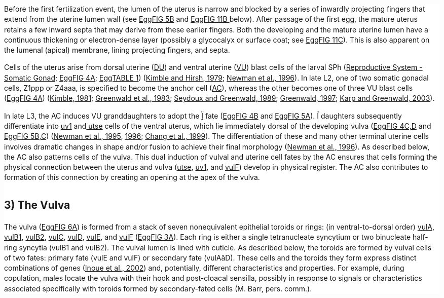 <p>Before the first fertilization event, the lumen of the uterus is narrow and blocked by a series of inwardly projecting fingers that extend from the uterine lumen wall (see <a href="#EggFIG5AB">EggFIG 5B</a> and <a href="#EggFIG11BC">EggFIG 11B </a>below). After passage of the first egg, the mature uterus retains a few inward septa that may derive from these earlier fingers. Both the developing and the mature uterine lumen have a continuous thickening or electron-dense layer (possibly a glycocalyx or surface coat; see <a href="#EggFIG11BC">EggFIG 11C</a>). This is also apparent on the lumenal (apical) membrane, lining projecting fingers, and septa.</p>

<p>Cells of the uterus arise from dorsal uterine (<a href="http://www.wormbase.org/species/c_elegans/anatomy_term/WBbt:0006782" target="_blank">DU</a>) and ventral uterine (<a href="http://www.wormbase.org/species/all/anatomy_term/WBbt:0006790" target="_blank">VU</a>) blast cells of the larval SPh (<a href="https://www.wormatlas.org/hermaphrodite/somatic%20gonad/Somframeset.html" target="_blank">Reproductive System - Somatic Gonad</a>; <a href="#EggFIG4AB">EggFIG 4A</a>; <a href="#EggTABLE1">EggTABLE 1</a>) (<a href="#Kimble1979">Kimble and Hirsh, 1979</a>; <a href="#Newman1996">Newman et al., 1996</a>). In late L2, one of two somatic gonadal cells, Z1ppp or Z4aaa, is specified to become the anchor cell (<a href="http://www.wormbase.org/species/c_elegans/anatomy_term/WBbt:0004522" target="_blank">AC</a>), whereas the other becomes one of three VU blast cells (<a href="#EggFIG4AB">EggFIG 4A</a>) (<a href="#Kimble1981">Kimble, 1981</a>; <a href="#Greenwalk1983">Greenwald et al., 1983</a>; <a href="#Seydoux1989">Seydoux and Greenwald, 1989</a>; <a href="#Greenwald1997">Greenwald, 1997</a>; <a href="#Karp2003">Karp and Greenwald, 2003</a>). </p>

<p>In late L3, the AC induces VU granddaughters to adopt the <a href="http://www.wormbase.org/species/c_elegans/anatomy_term/WBbt:0007813" target="_blank">Ï</a> fate (<a href="#EggFIG4AB">EggFIG 4B</a> and <a href="#EggFIG5AB">EggFIG 5A</a>). Ï daughters subsequently differentiate into <a href="http://www.wormbase.org/species/all/anatomy_term/WBbt:0006791" target="_blank">uv1</a> and<a href="http://www.wormbase.org/species/all/anatomy_term/WBbt:0006789" target="_blank"> utse</a> cells of the ventral uterus, which lie immediately dorsal of the developing vulva (<a href="#EggFIG4CD">EggFIG 4C,D</a> and <a href="#EggFIG5AB">EggFIG 5B</a>,<a href="#EggFIG5C">C</a>) (<a href="#Newman1995">Newman et al., 1995</a>, <a href="#Newman1996">1996</a>; <a href="#Chnage1999">Chang et al., 1999</a>). The differentiation of these and many other terminal uterine cells involves dramatic changes in shape and/or fusion to achieve their final  morphology (<a href="#Newman1996">Newman et al., 1996</a>). As described below, the AC also patterns cells of the vulva. This dual induction of vulval and uterine cell fates by the AC ensures that cells forming the physical connection between the uterus and vulva (<a href="http://www.wormbase.org/species/all/anatomy_term/WBbt:0006789" target="_blank">utse</a>, <a href="http://www.wormbase.org/species/all/anatomy_term/WBbt:0006791" target="_blank">uv1</a>, and <a href="http://www.wormbase.org/species/all/anatomy_term/WBbt:0006768" target="_blank">vulF</a>) develop in physical register. The AC also contributes to formation of this connection by creating an opening at the apex of the vulva. </p>

## 3) The Vulva

<p>The vulva (<a href="#EggFIG6AB">EggFIG 6A</a>) is formed from a stack of seven nonequivalent epithelial toroids or rings: (in ventral-to-dorsal order) <a href="http://www.wormbase.org/species/all/anatomy_term/WBbt:0006762" target="_blank">vulA</a>, <a href="http://www.wormbase.org/species/all/anatomy_term/WBbt:0006763" target="_blank">vulB1</a>, <a href="http://www.wormbase.org/species/c_elegans/anatomy_term/WBbt:0006764" target="_blank">vulB2</a>, <a href="http://www.wormbase.org/species/c_elegans/anatomy_term/WBbt:0006765" target="_blank">vulC</a>, <a href="http://www.wormbase.org/species/c_elegans/anatomy_term/WBbt:0006766" target="_blank">vulD</a>, <a href="http://www.wormbase.org/species/c_elegans/anatomy_term/WBbt:0006767" target="_blank">vulE</a>, and <a href="http://www.wormbase.org/species/c_elegans/anatomy_term/WBbt:0006768" target="_blank">vulF</a> (<a href="#EggFIG3">EggFIG 3A</a>). Each ring is either a single tetranucleate syncytium or two binucleate half-ring syncytia (vulB1 and vulB2). The vulval lumen is lined with cuticle. As described below, the toroids are formed by vulval cells of two fates: primary fate (vulE and vulF) or secondary fate (vulAâD). These cells and the toroids they form express distinct combinations of genes (<a href="#Inoue2002">Inoue et al., 2002</a>) and, potentially, different characteristics and properties. For example, during copulation, males locate the vulva with their hook and post-cloacal sensilla, possibly in response to signals or characteristics associated specifically with toroids formed by secondary-fated cells (M. Barr, pers. comm.). </p>
